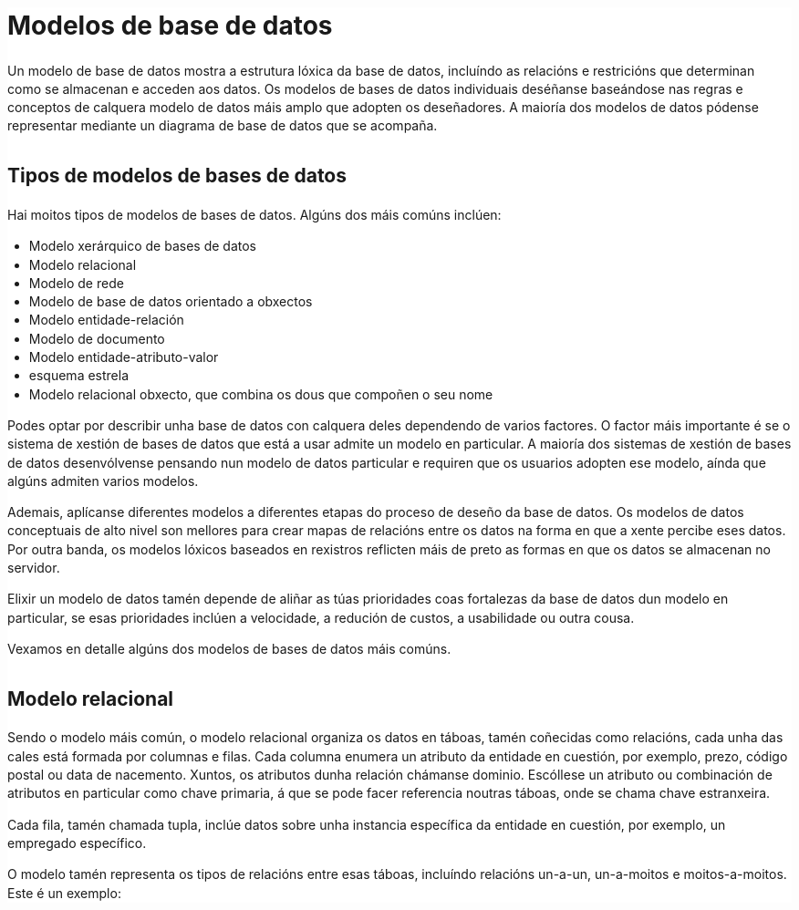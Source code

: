 # Modelos de base de datos

Un modelo de base de datos mostra a estrutura lóxica da base de datos, incluíndo as relacións e restricións que determinan como se almacenan e acceden aos datos. Os modelos de bases de datos individuais deséñanse baseándose nas regras e conceptos de calquera modelo de datos máis amplo que adopten os deseñadores. A maioría dos modelos de datos pódense representar mediante un diagrama de base de datos que se acompaña.

## Tipos de modelos de bases de datos

Hai moitos tipos de modelos de bases de datos. Algúns dos máis comúns inclúen:

- Modelo xerárquico de bases de datos
- Modelo relacional
- Modelo de rede
- Modelo de base de datos orientado a obxectos
- Modelo entidade-relación
- Modelo de documento
- Modelo entidade-atributo-valor
- esquema estrela
- Modelo relacional obxecto, que combina os dous que compoñen o seu nome

Podes optar por describir unha base de datos con calquera deles dependendo de varios factores. O factor máis importante é se o sistema de xestión de bases de datos que está a usar admite un modelo en particular. A maioría dos sistemas de xestión de bases de datos desenvólvense pensando nun modelo de datos particular e requiren que os usuarios adopten ese modelo, aínda que algúns admiten varios modelos.

Ademais, aplícanse diferentes modelos a diferentes etapas do proceso de deseño da base de datos. Os modelos de datos conceptuais de alto nivel son mellores para crear mapas de relacións entre os datos na forma en que a xente percibe eses datos. Por outra banda, os modelos lóxicos baseados en rexistros reflicten máis de preto as formas en que os datos se almacenan no servidor.

Elixir un modelo de datos tamén depende de aliñar as túas prioridades coas fortalezas da base de datos dun modelo en particular, se esas prioridades inclúen a velocidade, a redución de custos, a usabilidade ou outra cousa.

Vexamos en detalle algúns dos modelos de bases de datos máis comúns.

## Modelo relacional

Sendo o modelo máis común, o modelo relacional organiza os datos en táboas, tamén coñecidas como relacións, cada unha das cales está formada por columnas e filas. Cada columna enumera un atributo da entidade en cuestión, por exemplo, prezo, código postal ou data de nacemento. Xuntos, os atributos dunha relación chámanse dominio. Escóllese un atributo ou combinación de atributos en particular como chave primaria, á que se pode facer referencia noutras táboas, onde se chama chave estranxeira.

Cada fila, tamén chamada tupla, inclúe datos sobre unha instancia específica da entidade en cuestión, por exemplo, un empregado específico.

O modelo tamén representa os tipos de relacións entre esas táboas, incluíndo relacións un-a-un, un-a-moitos e moitos-a-moitos. Este é un exemplo:
